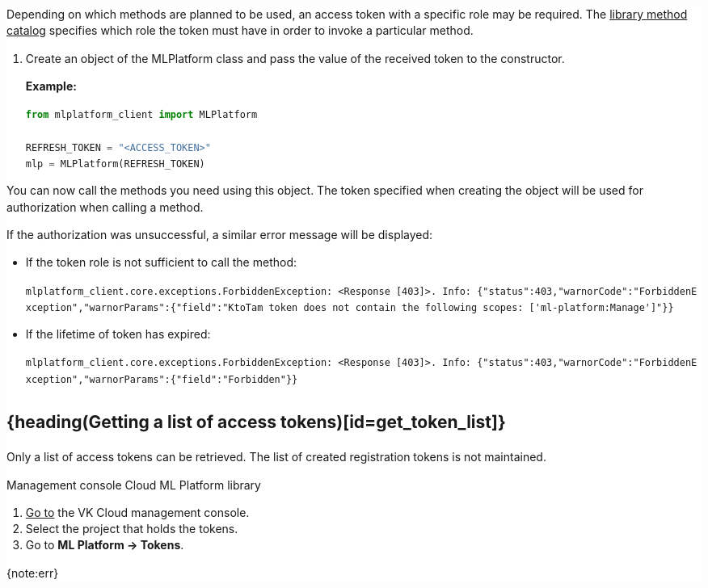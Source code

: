    Depending on which methods are planned to be used, an access token with a specific role may be required. The [library method catalog](/en/ml/mlplatform/mlplatform-lib/lib-reference) specifies which role the token must have in order to invoke a particular method.

1. Create an object of the MLPlatform class and pass the value of the received token to the constructor.

   **Example:**

   ```python
   from mlplatform_client import MLPlatform

   REFRESH_TOKEN = "<ACCESS_TOKEN>"
   mlp = MLPlatform(REFRESH_TOKEN)
   ```

You can now call the methods you need using this object. The token specified when creating the object will be used for authorization when calling a method.

If the authorization was unsuccessful, a similar error message will be displayed:

- If the token role is not sufficient to call the method:

  ```text
  mlplatform_client.core.exceptions.ForbiddenException: <Response [403]>. Info: {"status":403,"warnorCode":"ForbiddenException","warnorParams":{"field":"KtoTam token does not contain the following scopes: ['ml-platform:Manage']"}}
  ```

- If the lifetime of token has expired:

  ```text
  mlplatform_client.core.exceptions.ForbiddenException: <Response [403]>. Info: {"status":403,"warnorCode":"ForbiddenException","warnorParams":{"field":"Forbidden"}}
  ```

## {heading(Getting a list of access tokens)[id=get_token_list]}

Only a list of access tokens can be retrieved. The list of created registration tokens is not maintained.

<tabs>
<tablist>
<tab>Management console</tab>
<tab>Cloud ML Platform library</tab>
</tablist>
<tabpanel>

1. [Go to](https://msk.cloud.vk.com/app) the VK Cloud management console.
1. Select the project that holds the tokens.
1. Go to **ML Platform → Tokens**.

</tabpanel>
<tabpanel>

{note:err}
